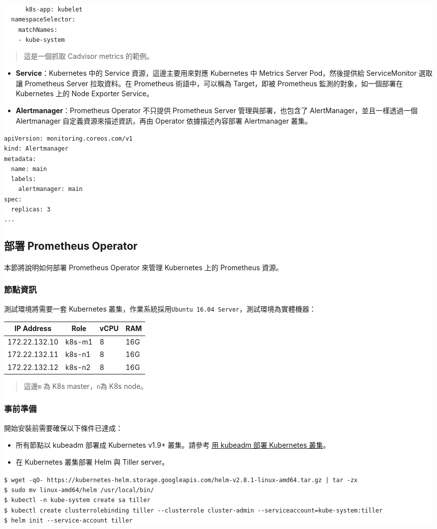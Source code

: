 ```yaml=
      k8s-app: kubelet
  namespaceSelector:
    matchNames:
    - kube-system
```
> 這是一個抓取 Cadvisor metrics 的範例。

* **Service**：Kubernetes 中的 Service 資源，這邊主要用來對應 Kubernetes 中 Metrics Server Pod，然後提供給 ServiceMonitor 選取讓 Prometheus Server 拉取資料。在 Prometheus 術語中，可以稱為 Target，即被 Prometheus 監測的對象，如一個部署在 Kubernetes 上的 Node Exporter Service。

* **Alertmanager**：Prometheus Operator 不只提供 Prometheus Server 管理與部署，也包含了 AlertManager，並且一樣透過一個 Alertmanager 自定義資源來描述資訊，再由 Operator 依據描述內容部署 Alertmanager 叢集。

```yaml=
apiVersion: monitoring.coreos.com/v1
kind: Alertmanager
metadata:
  name: main
  labels:
    alertmanager: main
spec:
  replicas: 3
...
```

## 部署 Prometheus Operator
本節將說明如何部署 Prometheus Operator 來管理 Kubernetes 上的 Prometheus 資源。

### 節點資訊
測試環境將需要一套 Kubernetes 叢集，作業系統採用`Ubuntu 16.04 Server`，測試環境為實體機器：

| IP Address    | Role   | vCPU | RAM |
|---------------|--------|------|-----|
| 172.22.132.10 | k8s-m1 | 8    | 16G |
| 172.22.132.11 | k8s-n1 | 8    | 16G |
| 172.22.132.12 | k8s-n2 | 8    | 16G |

> 這邊`m` 為 K8s master，`n`為 K8s node。

### 事前準備
開始安裝前需要確保以下條件已達成：

* 所有節點以 kubeadm 部署成 Kubernetes v1.9+ 叢集。請參考 [用 kubeadm 部署 Kubernetes 叢集](https://kairen.github.io/2016/09/29/kubernetes/deploy/kubeadm/)。

* 在 Kubernetes 叢集部署 Helm 與 Tiller server。

```shell=
$ wget -qO- https://kubernetes-helm.storage.googleapis.com/helm-v2.8.1-linux-amd64.tar.gz | tar -zx
$ sudo mv linux-amd64/helm /usr/local/bin/
$ kubectl -n kube-system create sa tiller
$ kubectl create clusterrolebinding tiller --clusterrole cluster-admin --serviceaccount=kube-system:tiller
$ helm init --service-account tiller
```
